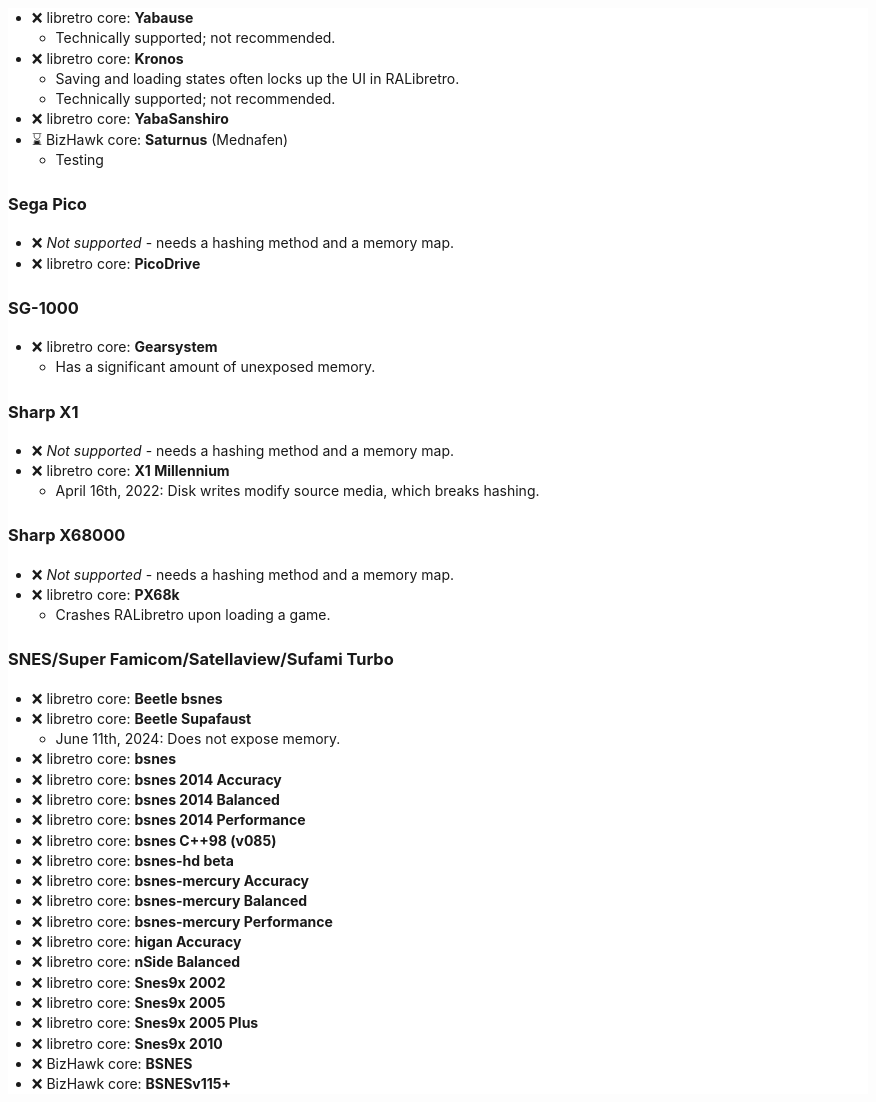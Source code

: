 - ❌ libretro core: **Yabause**
  - Technically supported; not recommended.
- ❌ libretro core: **Kronos**
  - Saving and loading states often locks up the UI in RALibretro.
  - Technically supported; not recommended.
- ❌ libretro core: **YabaSanshiro**
- ⌛ BizHawk core: **Saturnus** (Mednafen)
  - Testing

### Sega Pico

- ❌ _Not supported_ - needs a hashing method and a memory map.
- ❌ libretro core: **PicoDrive**

### SG-1000

- ❌ libretro core: **Gearsystem**
  - Has a significant amount of unexposed memory.

### Sharp X1

- ❌ _Not supported_ - needs a hashing method and a memory map.
- ❌ libretro core: **X1 Millennium**
  - April 16th, 2022: Disk writes modify source media, which breaks hashing.

### Sharp X68000

- ❌ _Not supported_ - needs a hashing method and a memory map.
- ❌ libretro core: **PX68k**
  - Crashes RALibretro upon loading a game.

### SNES/Super Famicom/Satellaview/Sufami Turbo

- ❌ libretro core: **Beetle bsnes**
- ❌ libretro core: **Beetle Supafaust**
  - June 11th, 2024: Does not expose memory.
- ❌ libretro core: **bsnes**
- ❌ libretro core: **bsnes 2014 Accuracy**
- ❌ libretro core: **bsnes 2014 Balanced**
- ❌ libretro core: **bsnes 2014 Performance**
- ❌ libretro core: **bsnes C++98 (v085)**
- ❌ libretro core: **bsnes-hd beta**
- ❌ libretro core: **bsnes-mercury Accuracy**
- ❌ libretro core: **bsnes-mercury Balanced**
- ❌ libretro core: **bsnes-mercury Performance**
- ❌ libretro core: **higan Accuracy**
- ❌ libretro core: **nSide Balanced**
- ❌ libretro core: **Snes9x 2002**
- ❌ libretro core: **Snes9x 2005**
- ❌ libretro core: **Snes9x 2005 Plus**
- ❌ libretro core: **Snes9x 2010**
- ❌ BizHawk core: **BSNES**
- ❌ BizHawk core: **BSNESv115+**

